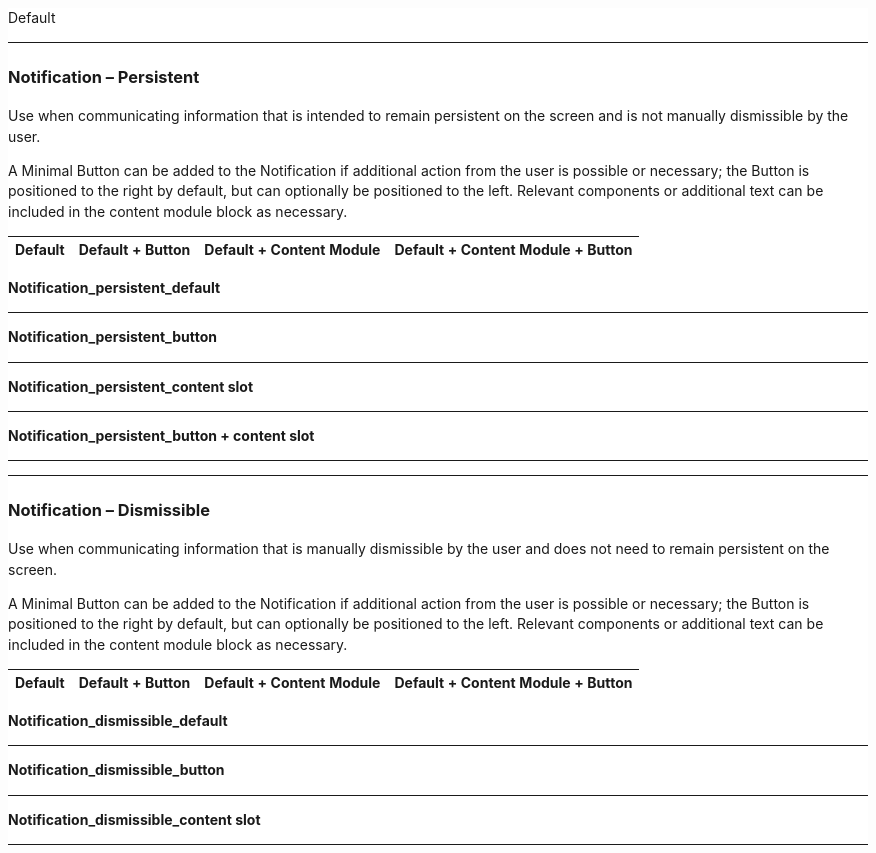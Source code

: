 Default

---

### Notification – Persistent

Use when communicating information that is intended to remain persistent on the screen and is not manually dismissible by the user.

A Minimal Button can be added to the Notification if additional action from the user is possible or necessary; the Button is positioned to the right by default, but can optionally be positioned to the left. Relevant components or additional text can be included in the content module block as necessary.

| Default | Default + Button | Default + Content Module | Default + Content Module + Button |
| ------- | ---------------- | ------------------------ | --------------------------------- |

**Notification_persistent_default**

---

**Notification_persistent_button**

---

**Notification_persistent_content slot**

---

**Notification_persistent_button + content slot**

---

---

### Notification – Dismissible

Use when communicating information that is manually dismissible by the user and does not need to remain persistent on the screen.

A Minimal Button can be added to the Notification if additional action from the user is possible or necessary; the Button is positioned to the right by default, but can optionally be positioned to the left. Relevant components or additional text can be included in the content module block as necessary.

| Default | Default + Button | Default + Content Module | Default + Content Module + Button |
| ------- | ---------------- | ------------------------ | --------------------------------- |

**Notification_dismissible_default**

---

**Notification_dismissible_button**

---

**Notification_dismissible_content slot**

---
